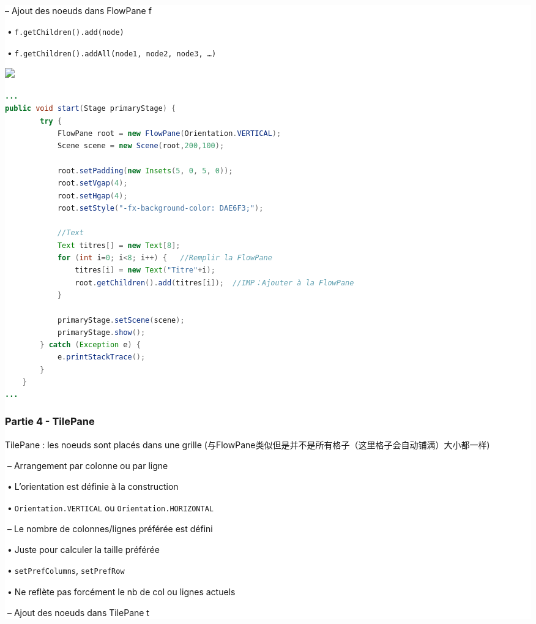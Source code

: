 – Ajout des noeuds dans FlowPane f

​	• `f.getChildren().add(node)`

​	• `f.getChildren().addAll(node1, node2, node3, …)`



![](https://files.catbox.moe/vsyn1v.png)

```java
...
public void start(Stage primaryStage) {
		try {
			FlowPane root = new FlowPane(Orientation.VERTICAL);
			Scene scene = new Scene(root,200,100);
			
			root.setPadding(new Insets(5, 0, 5, 0));
			root.setVgap(4);
			root.setHgap(4);
			root.setStyle("-fx-background-color: DAE6F3;");
			
			//Text
			Text titres[] = new Text[8];
			for (int i=0; i<8; i++) {	//Remplir la FlowPane
				titres[i] = new Text("Titre"+i);
				root.getChildren().add(titres[i]);	//IMP：Ajouter à la FlowPane
			}

			primaryStage.setScene(scene);
			primaryStage.show();
		} catch (Exception e) {
			e.printStackTrace();
		}
	}
...
```

### Partie 4 - TilePane

TilePane : les noeuds sont placés dans une grille (与FlowPane类似但是并不是所有格子（这里格子会自动铺满）大小都一样)

​	– Arrangement par colonne ou par ligne

​		• L’orientation est définie à la construction

​		• `Orientation.VERTICAL` ou `Orientation.HORIZONTAL`

​	– Le nombre de colonnes/lignes préférée est défini

​		• Juste pour calculer la taille préférée

​		• `setPrefColumns`,  `setPrefRow`

​		• Ne reflète pas forcément le nb de col ou lignes actuels

​	– Ajout des noeuds dans TilePane t
